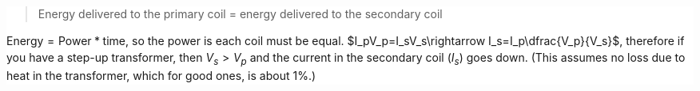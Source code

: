 > Energy delivered to the primary coil = energy delivered to the secondary coil

$\text{Energy}=\text{Power}*\text{time}$, so the power is each coil must be equal. $I_pV_p=I_sV_s\rightarrow I_s=I_p\dfrac{V_p}{V_s}$, therefore if you have a step-up transformer, then $V_s>V_p$ and the current in the secondary coil ($I_s$) goes down. (This assumes no loss due to heat in the transformer, which for good ones, is about 1%.)